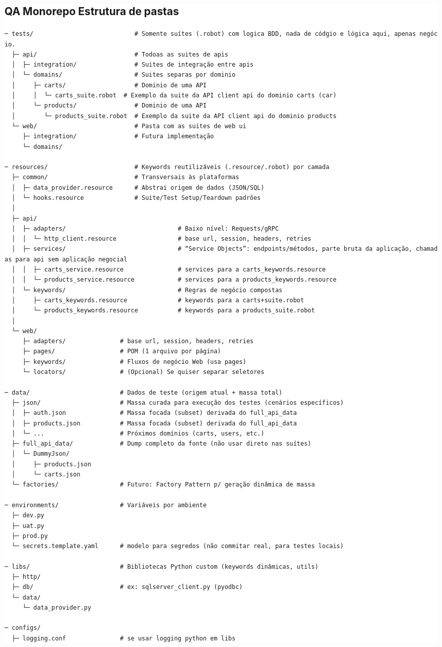 
## QA Monorepo Estrutura de pastas
```text
─ tests/                            # Somente suítes (.robot) com logica BDD, nada de códgio e lógica aqui, apenas negócio.
  ├─ api/                           # Todoas as suites de apis   
  │  ├─ integration/                # Suites de integração entre apis
  │  └─ domains/                    # Suites separas por dominio
  │     ├─ carts/                   # Dominio de uma API
  │     │  └─ carts_suite.robot  # Exemplo da suite da API client api do dominio carts (car)
  │     └─ products/                # Dominio de uma API
  │        └─ products_suite.robot  # Exemplo da suite da API client api do dominio products 
  └─ web/                           # Pasta com as suites de web ui
     ├─ integration/                # Futura implementação
     └─ domains/                    
     
─ resources/                        # Keywords reutilizáveis (.resource/.robot) por camada
  ├─ common/                        # Transversais às plataformas
  │  ├─ data_provider.resource      # Abstrai origem de dados (JSON/SQL)
  │  └─ hooks.resource              # Suite/Test Setup/Teardown padrões
  │
  ├─ api/
  │  ├─ adapters/                               # Baixo nível: Requests/gRPC
  │  │  └─ http_client.resource                 # base url, session, headers, retries
  │  ├─ services/                               # “Service Objects”: endpoints/métodos, parte bruta da aplicação, chamadas para api sem aplicação negocial
  │  │  ├─ carts_service.resource               # services para a carts_keywords.resource   
  │  │  └─ products_service.resource            # services para a products_keywords.resource
  │  └─ keywords/                               # Regras de negócio compostas
  │     ├─ carts_keywords.resource              # keywords para a carts+suite.robot
  │     └─ products_keywords.resource           # keywords para a products_suite.robot
  │
  └─ web/
     ├─ adapters/               # base url, session, headers, retries
     ├─ pages/                  # POM (1 arquivo por página)
     ├─ keywords/               # Fluxos de negócio Web (usa pages)
     └─ locators/               # (Opcional) Se quiser separar seletores

─ data/                         # Dados de teste (origem atual + massa total)
  ├─ json/                      # Massa curada para execução dos testes (cenários específicos)
  │  ├─ auth.json               # Massa focada (subset) derivada do full_api_data
  │  ├─ products.json           # Massa focada (subset) derivada do full_api_data
  │  └─ ...                     # Próximos domínios (carts, users, etc.)
  ├─ full_api_data/             # Dump completo da fonte (não usar direto nas suítes)
  │  └─ DummyJson/
  │     ├─ products.json
  │     └─ carts.json
  └─ factories/                 # Futuro: Factory Pattern p/ geração dinâmica de massa

─ environments/                 # Variáveis por ambiente
  ├─ dev.py                     
  ├─ uat.py 
  ├─ prod.py
  └─ secrets.template.yaml      # modelo para segredos (não commitar real, para testes locais)

─ libs/                         # Bibliotecas Python custom (keywords dinâmicas, utils)
  ├─ http/
  ├─ db/                        # ex: sqlserver_client.py (pyodbc)
  └─ data/
     └─ data_provider.py

─ configs/
  ├─ logging.conf               # se usar logging python em libs 
```